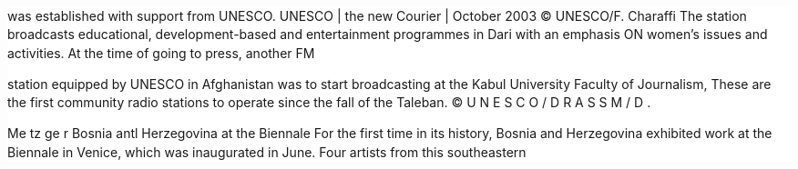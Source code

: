 was established 
with support from 
UNESCO. 
UNESCO | the new Courier | October 2003 
© UNESCO/F. Charaffi 
The station 
broadcasts 
educational, 
development-based 
and entertainment 
programmes in Dari 
with an emphasis 
ON women’s issues 
and activities. 
At the time of 
going to press, 
another FM 
 
station equipped 
by UNESCO in 
Afghanistan was to 
start broadcasting 
at the Kabul 
University Faculty 
of Journalism, 
These are the first 
community radio 
stations to operate 
since the fall of the 
Taleban. © 
U
N
E
S
C
O
/
D
R
A
S
S
M
/
D
.
 
Me
tz
ge
r 
Bosnia antl Herzegovina 
at the Biennale 
For the first time 
in its history, 
Bosnia and 
Herzegovina 
exhibited work 
at the Biennale 
in Venice, which 
was inaugurated 
in June. Four 
artists from this 
southeastern 